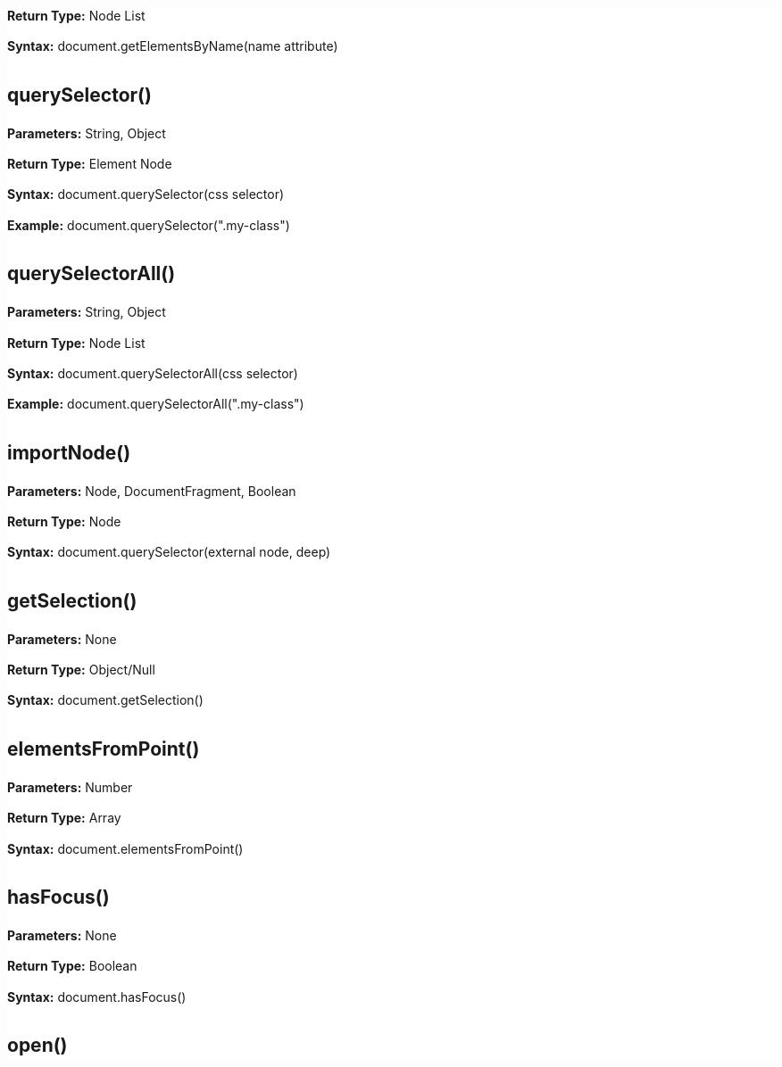 **Return Type:** Node List

**Syntax:** document.getElementsByName(name attribute)

## querySelector()

**Parameters:** String, Object

**Return Type:** Element Node

**Syntax:** document.querySelector(css selector)

**Example:** document.querySelector(".my-class")

## querySelectorAll()

**Parameters:** String, Object

**Return Type:** Node List

**Syntax:** document.querySelectorAll(css selector)

**Example:** document.querySelectorAll(".my-class")

## importNode()

**Parameters:** Node, DocumentFragment, Boolean

**Return Type:** Node

**Syntax:** document.querySelector(external node, deep)

## getSelection()

**Parameters:** None

**Return Type:** Object/Null

**Syntax:** document.getSelection()

## elementsFromPoint()

**Parameters:** Number

**Return Type:** Array

**Syntax:** document.elementsFromPoint()

## hasFocus()

**Parameters:** None

**Return Type:** Boolean

**Syntax:** document.hasFocus()

## open()
